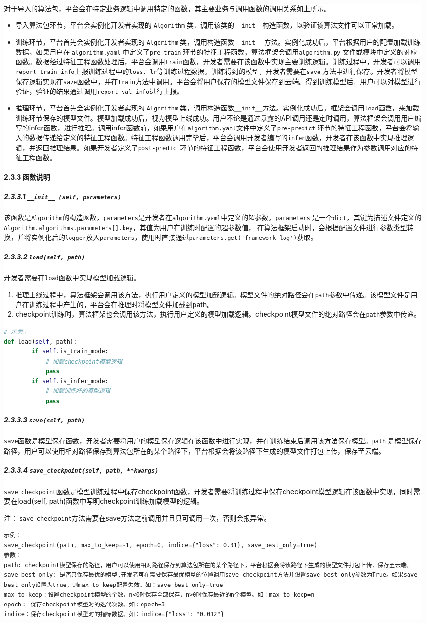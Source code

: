 ```
```

对于导入的算法包，平台会在特定业务逻辑中调用特定的函数，其主要业务与调用函数的调用关系如上所示。

- 导入算法包环节，平台会实例化开发者实现的 `Algorithm` 类，调用该类的`__init__`构造函数，以验证该算法文件可以正常加载。

- 训练环节，平台首先会实例化开发者实现的 `Algorithm` 类，调用构造函数`__init__` 方法。实例化成功后，平台根据用户的配置加载训练数据，如果用户在 `algorithm.yaml` 中定义了`pre-train` 环节的特征工程函数，算法框架会调用`algorithm.py` 文件或模块中定义的对应函数。数据经过特征工程函数处理后，平台会调用`train`函数，开发者需要在该函数中实现主要训练逻辑。训练过程中，开发者可以调用`report_train_info`上报训练过程中的`loss`、`lr`等训练过程数据。训练得到的模型，开发者需要在`save` 方法中进行保存。开发者将模型保存逻辑实现在`save`函数中，并在`train`方法中调用。平台会将用户保存的模型文件保存到云端。得到训练模型后，用户可以对模型进行验证，验证的结果通过调用`report_val_info`进行上报。

- 推理环节，平台首先会实例化开发者实现的 `Algorithm` 类，调用构造函数`__init__`方法。实例化成功后，框架会调用`load`函数，来加载训练环节保存的模型文件。模型加载成功后，视为模型上线成功。用户不论是通过暴露的API调用还是定时调用，算法框架会调用用户编写的infer函数，进行推理。调用infer函数前，如果用户在`algorithm.yaml`文件中定义了`pre-predict` 环节的特征工程函数，平台会将输入的数据传递给定义的特征工程函数。特征工程函数调用完毕后，平台会调用开发者编写的`infer`函数，开发者在该函数中实现推理逻辑，并返回推理结果。如果开发者定义了`post-predict`环节的特征工程函数，平台会使用开发者返回的推理结果作为参数调用对应的特征工程函数。

#### 2.3.3 函数说明

##### 2.3.3.1 `__init__ (self, parameters)`

该函数是`Algorithm`的构造函数，`parameters`是开发者在`algorithm.yaml`中定义的超参数。`parameters` 是一个`dict`，其键为描述文件定义的`Algorithm.algorithms.parameters[].key`，其值为用户在训练时配置的超参数值， 在算法框架启动时，会根据配置文件进行参数类型转换，并将实例化后的`logger`放入`parameters`，使用时直接通过`parameters.get('framework_log')`获取。

##### 2.3.3.2 `load(self, path)`

开发者需要在`load`函数中实现模型加载逻辑。

1. 推理上线过程中，算法框架会调用该方法，执行用户定义的模型加载逻辑。模型文件的绝对路径会在`path`参数中传递。该模型文件是用户在训练过程中产生的，平台会在推理时将模型文件加载到path。
2. checkpoint训练时，算法框架也会调用该方法，执行用户定义的模型加载逻辑。checkpoint模型文件的绝对路径会在`path`参数中传递。
```python
# 示例：    
def load(self, path):
        if self.is_train_mode:
            # 加载checkpoint模型逻辑
            pass
        if self.is_infer_mode:
            # 加载训练好的模型逻辑
            pass
```
##### 2.3.3.3 `save(self, path)`

`save`函数是模型保存函数，开发者需要将用户的模型保存逻辑在该函数中进行实现，并在训练结束后调用该方法保存模型。`path` 是模型保存路径，用户可以使用相对路径保存到算法包所在的某个路径下，平台根据会将该路径下生成的模型文件打包上传，保存至云端。

##### 2.3.3.4 `save_checkpoint(self, path, **kwargs)`

`save_checkpoint`函数是模型训练过程中保存checkpoint函数，开发者需要将训练过程中保存checkpoint模型逻辑在该函数中实现，同时需要在load(self, path)函数中写明checkpoint训练加载模型的逻辑。


注： `save_checkpoint`方法需要在save方法之前调用并且只可调用一次，否则会报异常。
```txt
示例：
save_checkpoint(path, max_to_keep=-1, epoch=0, indice={"loss": 0.01}, save_best_only=true)
参数：
path: checkpoint模型保存的路径，用户可以使用相对路径保存到算法包所在的某个路径下，平台根据会将该路径下生成的模型文件打包上传，保存至云端。
save_best_only: 是否只保存最优的模型,开发者可在需要保存最优模型的位置调用save_checkpoint方法并设置save_best_only参数为True。如果save_best_only设置为true，则max_to_keep配置失效。如：save_best_only=true
max_to_keep：设置checkpoint模型的个数，n<0时保存全部保存，n>0时保存最近的n个模型。如：max_to_keep=n
epoch： 保存checkpoint模型时的迭代次数。如：epoch=3
indice：保存checkpoint模型时的指标数据。如：indice={"loss": "0.012"}
```
